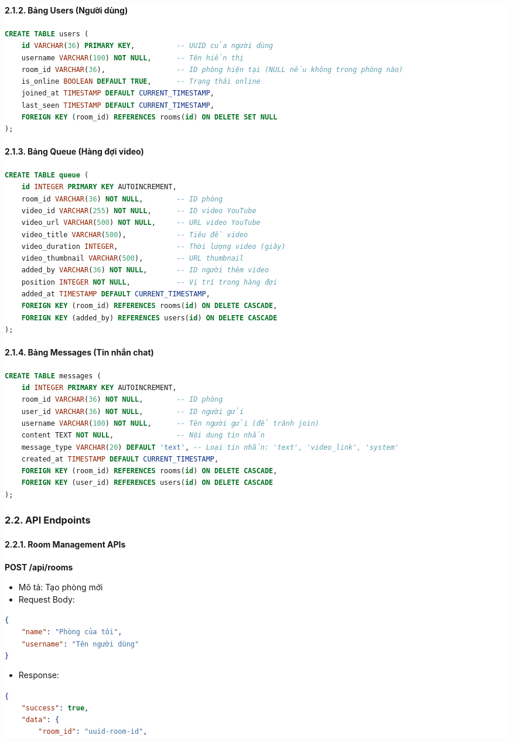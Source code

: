 #### 2.1.2. Bảng Users (Người dùng)
```sql
CREATE TABLE users (
    id VARCHAR(36) PRIMARY KEY,          -- UUID của người dùng
    username VARCHAR(100) NOT NULL,      -- Tên hiển thị
    room_id VARCHAR(36),                 -- ID phòng hiện tại (NULL nếu không trong phòng nào)
    is_online BOOLEAN DEFAULT TRUE,      -- Trạng thái online
    joined_at TIMESTAMP DEFAULT CURRENT_TIMESTAMP,
    last_seen TIMESTAMP DEFAULT CURRENT_TIMESTAMP,
    FOREIGN KEY (room_id) REFERENCES rooms(id) ON DELETE SET NULL
);
```

#### 2.1.3. Bảng Queue (Hàng đợi video)
```sql
CREATE TABLE queue (
    id INTEGER PRIMARY KEY AUTOINCREMENT,
    room_id VARCHAR(36) NOT NULL,        -- ID phòng
    video_id VARCHAR(255) NOT NULL,      -- ID video YouTube
    video_url VARCHAR(500) NOT NULL,     -- URL video YouTube
    video_title VARCHAR(500),            -- Tiêu đề video
    video_duration INTEGER,              -- Thời lượng video (giây)
    video_thumbnail VARCHAR(500),        -- URL thumbnail
    added_by VARCHAR(36) NOT NULL,       -- ID người thêm video
    position INTEGER NOT NULL,           -- Vị trí trong hàng đợi
    added_at TIMESTAMP DEFAULT CURRENT_TIMESTAMP,
    FOREIGN KEY (room_id) REFERENCES rooms(id) ON DELETE CASCADE,
    FOREIGN KEY (added_by) REFERENCES users(id) ON DELETE CASCADE
);
```

#### 2.1.4. Bảng Messages (Tin nhắn chat)
```sql
CREATE TABLE messages (
    id INTEGER PRIMARY KEY AUTOINCREMENT,
    room_id VARCHAR(36) NOT NULL,        -- ID phòng
    user_id VARCHAR(36) NOT NULL,        -- ID người gửi
    username VARCHAR(100) NOT NULL,      -- Tên người gửi (để tránh join)
    content TEXT NOT NULL,               -- Nội dung tin nhắn
    message_type VARCHAR(20) DEFAULT 'text', -- Loại tin nhắn: 'text', 'video_link', 'system'
    created_at TIMESTAMP DEFAULT CURRENT_TIMESTAMP,
    FOREIGN KEY (room_id) REFERENCES rooms(id) ON DELETE CASCADE,
    FOREIGN KEY (user_id) REFERENCES users(id) ON DELETE CASCADE
);
```

### 2.2. API Endpoints

#### 2.2.1. Room Management APIs

**POST /api/rooms**
- Mô tả: Tạo phòng mới
- Request Body:
```json
{
    "name": "Phòng của tôi",
    "username": "Tên người dùng"
}
```
- Response:
```json
{
    "success": true,
    "data": {
        "room_id": "uuid-room-id",
```